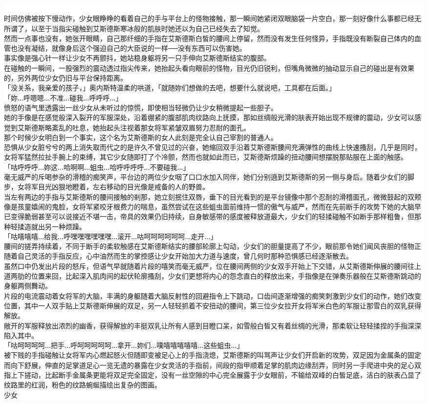<br>时间仿佛被按下慢动作，少女眼睁睁的看着自己的手与平台上的怪物接触，那一瞬间她紧闭双眼脑袋一片空白，那一刻好像什么事都已经无所谓了，以至于当指尖碰触到艾斯德斯寒冰般的肌肤时她还以为自己已经失去了知觉。<br>然而一点事也没有，她张开眼睛，自己那纤细的手指在艾斯德斯白皙的腰间上停留，然而没有发生任何怪异，手指既没有断裂自己体内的血管也没有凝结，就像身后这个强迫自己的大臣说的一样──没有东西可以伤害她。<br>事实像是强心针一样让少女不再颤抖，她站稳身躯将另一只手伸向艾斯德斯结实的腹部。<br>在碰触的一瞬间，一股强烈的震动透过指尖传来，她抬起头看向眼前的怪物，目光仍旧锐利，但嘴角微微的抽动显示自己的碰出是有效果的，另外两位少女仍旧与平台保持距离。<br>「没关系，我亲爱的孩子，」奥内斯特温柔的哄道，「就随妳们想做的去吧，想要什么就说吧，工具都在后面。」<br>「妳…呼嗯嗯…不准…碰我…呼呼呼…」<br>愤怒的语气里透露出一丝少女从未听过的惊慌，即使相当轻微仍让少女稍微提起一些胆子。<br>她的手像是在感觉般深入裂开的军服深处，沿着绷紧的腹部肌肉纹路向上抚摸，那如丝绸般光滑的肤表开始出现不规律的震动，少女可以感觉到艾斯德斯略紊乱的吐息，她抬起头注视着那女将军紧皱双眉努力忍耐的面孔。<br>那个时候少女明白到一个事实，这个名为艾斯德斯的女人此刻是完全认自己宰割的普通人。<br>恐惧从少女脏兮兮的两上消失取而代之的是许久不曾见过的兴奋，她缩回双手沿着艾斯德斯腰间充满弹性的曲线上快速搔刮，几乎是同时，女将军猛然拉扯手腕上的束缚，其它少女随即打了个冷颤，然而也就如此而已，艾斯德斯烦躁的扭动腰间想摆脱那贴服在上面的触感。<br>「咕呼呼呼…妳这…哈啊啊…蛆虫…哈呼呼呼呼…不要碰我…」<br>毫无威严的斥喝参杂的滑稽的痴笑声，平台边的两位少女咽了口口水加入同伴，她们分别遶到艾斯德斯的另一侧与身后。随着少女们的脚步，女将军目光凶狠地瞪着，左右移动的目光像是戒备的人的野兽。<br>当左有两边的手指与艾斯德斯的腰间接触的剎那，她立刻抿住双唇，垂下的目光看到的是平台镜像中那个忍耐的滑稽面孔，微微鼓起的双颊像是孩童嬉闹的鬼脸，女将军紧咬牙根费力的喘息，虽然尝试在这些蛆虫面前维持一惯的傲气与威严，然而在先前断手的攻势下她的大脑早已变得脆弱甚至可以说接近不堪一击，帝具的效果仍旧持续，自身敏感带的感度被释放道最大，少女们的轻揉碰触不如断手那样粗鲁，但那种轻揉造就出另一种烦躁。<br>「咕嘻嘻嘻…给我…呼嘿嘿嘿嘿嘿嘿…滚开…咕呵呵呵呵呵呵…走开…」<br>腰间的搓弄持续着，不同于断手的柔软触感在艾斯德斯结实的腰部轮廓上勾动，少女们的胆量提高了不少，眼前那令她们闻风丧胆的怪物正随着自己灵活的手指反应，心中油然而生的掌控感让少女开始加大力道与速度，曾几何时那种恐惧感已经逐渐散去。<br>虽然口中仍发出片段的怒斥，但语气早就随着片段的嘻笑而毫无威严，位在腰间两侧的少女双手开始上下交错，从艾斯德斯伸展的腰间往上道两肋的位置来回，比起深入肌肉间的起伏轮廓搔刮，少女们更想将内心的怨念直白的释放出来，手指像是在弹奏乐器般在艾斯德斯跳动的身躯两侧舞动。<br>片段的电流震动着女将军的大脑，丰满的身躯随着大脑反射性的回避指令上下跳动，口齿间逐渐增强的痴笑刺激到少女们的动作，她们改变位置，其中一人双手贴上艾斯德斯伸展的双足，另一人轻轻抓着不安扭动的腰间，第三位少女拉开女将军米白色的军服让那雪白的双乳获得解放。<br>敞开的军服释放出浓烈的幽香，获得解放的丰挺双乳让所有人感到目瞪口呆，如雪般白皙又有着丝绸的光滑，那柔软让轻轻揉捏的手指深深陷入其中。<br>「咕呵呵呵呵…把手…呼呵呵呵呵呵…拿开…妳们…噗嘻嘻嘻嘻嘻…这些蛆虫…」<br>被下贱的手指碰触让女将军内心燃起怒火但随即变被足心上的手指浇熄，艾斯德斯的叫骂声让少女们开启新的攻势，双足因为金属条的固定而向下舒展，伸直的足掌道足心一览无遗的暴露在少女灵活的手指前，间段的指甲顺着足掌的肌肉边缘刮弄，同时另一手爬进中央的足心双指上下搓动，比起断手金属条更能将双足完全固定，没有一丝空隙的中心完全展露于少女眼前，不输给双峰的白皙足底，洁白的肤表凸显了纹路里的红润，粉色的纹路蜿蜒描绘出复杂的图画。<br>少女